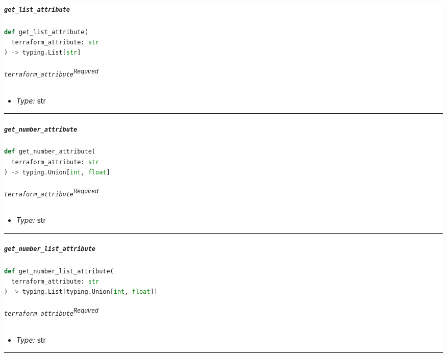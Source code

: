 ##### `get_list_attribute` <a name="get_list_attribute" id="@cdktf/provider-upcloud.gatewayConnection.GatewayConnectionLocalRouteOutputReference.getListAttribute"></a>

```python
def get_list_attribute(
  terraform_attribute: str
) -> typing.List[str]
```

###### `terraform_attribute`<sup>Required</sup> <a name="terraform_attribute" id="@cdktf/provider-upcloud.gatewayConnection.GatewayConnectionLocalRouteOutputReference.getListAttribute.parameter.terraformAttribute"></a>

- *Type:* str

---

##### `get_number_attribute` <a name="get_number_attribute" id="@cdktf/provider-upcloud.gatewayConnection.GatewayConnectionLocalRouteOutputReference.getNumberAttribute"></a>

```python
def get_number_attribute(
  terraform_attribute: str
) -> typing.Union[int, float]
```

###### `terraform_attribute`<sup>Required</sup> <a name="terraform_attribute" id="@cdktf/provider-upcloud.gatewayConnection.GatewayConnectionLocalRouteOutputReference.getNumberAttribute.parameter.terraformAttribute"></a>

- *Type:* str

---

##### `get_number_list_attribute` <a name="get_number_list_attribute" id="@cdktf/provider-upcloud.gatewayConnection.GatewayConnectionLocalRouteOutputReference.getNumberListAttribute"></a>

```python
def get_number_list_attribute(
  terraform_attribute: str
) -> typing.List[typing.Union[int, float]]
```

###### `terraform_attribute`<sup>Required</sup> <a name="terraform_attribute" id="@cdktf/provider-upcloud.gatewayConnection.GatewayConnectionLocalRouteOutputReference.getNumberListAttribute.parameter.terraformAttribute"></a>

- *Type:* str

---
